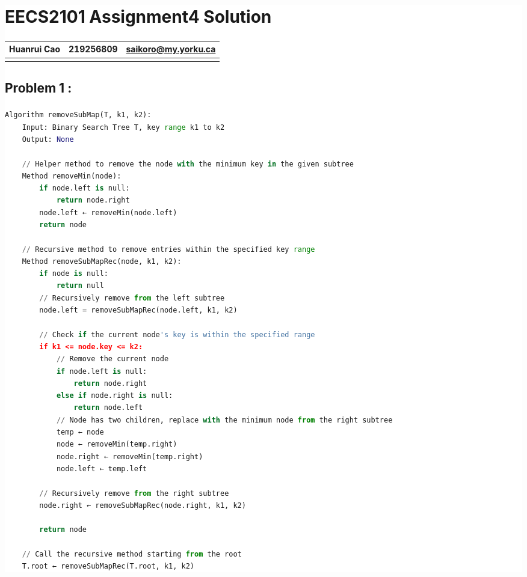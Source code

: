 # EECS2101 Assignment4 Solution

| Huanrui Cao | 219256809 | saikoro@my.yorku.ca |
| ----------- | --------- | ------------------- |
|             |           |                     |

## Problem 1 :

```python
Algorithm removeSubMap(T, k1, k2):
    Input: Binary Search Tree T, key range k1 to k2
    Output: None
    
    // Helper method to remove the node with the minimum key in the given subtree
    Method removeMin(node):
        if node.left is null:
            return node.right
        node.left ← removeMin(node.left)
        return node

    // Recursive method to remove entries within the specified key range
    Method removeSubMapRec(node, k1, k2):
        if node is null:
            return null
        // Recursively remove from the left subtree
        node.left = removeSubMapRec(node.left, k1, k2)
        
        // Check if the current node's key is within the specified range
        if k1 <= node.key <= k2:
            // Remove the current node
            if node.left is null:
                return node.right
            else if node.right is null:
                return node.left
            // Node has two children, replace with the minimum node from the right subtree
            temp ← node
            node ← removeMin(temp.right)
            node.right ← removeMin(temp.right)
            node.left ← temp.left
        
        // Recursively remove from the right subtree
        node.right ← removeSubMapRec(node.right, k1, k2)
        
        return node

    // Call the recursive method starting from the root
    T.root ← removeSubMapRec(T.root, k1, k2)

```
